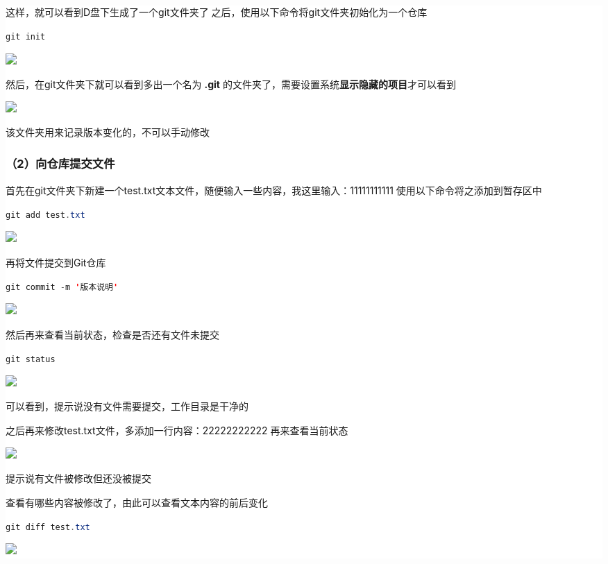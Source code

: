 这样，就可以看到D盘下生成了一个git文件夹了
之后，使用以下命令将git文件夹初始化为一个仓库

```java
git init
```

![](http://upload-images.jianshu.io/upload_images/2552605-4c1c7905df4fac76?imageMogr2/auto-orient/strip%7CimageView2/2/w/1240)

然后，在git文件夹下就可以看到多出一个名为 **.git** 的文件夹了，需要设置系统**显示隐藏的项目**才可以看到

![](http://upload-images.jianshu.io/upload_images/2552605-5425d647ce40a80c?imageMogr2/auto-orient/strip%7CimageView2/2/w/1240)

该文件夹用来记录版本变化的，不可以手动修改

### （2）向仓库提交文件

首先在git文件夹下新建一个test.txt文本文件，随便输入一些内容，我这里输入：11111111111
使用以下命令将之添加到暂存区中

```java
git add test.txt
```

![](http://upload-images.jianshu.io/upload_images/2552605-3b12e207e9ea48c1?imageMogr2/auto-orient/strip%7CimageView2/2/w/1240)

再将文件提交到Git仓库

```java
git commit -m '版本说明'
```
![](http://upload-images.jianshu.io/upload_images/2552605-a8089903984c05da?imageMogr2/auto-orient/strip%7CimageView2/2/w/1240)

然后再来查看当前状态，检查是否还有文件未提交

```java
git status
```

![](http://upload-images.jianshu.io/upload_images/2552605-44e668d41d657043?imageMogr2/auto-orient/strip%7CimageView2/2/w/1240)

可以看到，提示说没有文件需要提交，工作目录是干净的

之后再来修改test.txt文件，多添加一行内容：22222222222
再来查看当前状态

![](http://upload-images.jianshu.io/upload_images/2552605-152febb396305520?imageMogr2/auto-orient/strip%7CimageView2/2/w/1240)

提示说有文件被修改但还没被提交

查看有哪些内容被修改了，由此可以查看文本内容的前后变化

```java
git diff test.txt
```

![](http://upload-images.jianshu.io/upload_images/2552605-05995586d8e4151e?imageMogr2/auto-orient/strip%7CimageView2/2/w/1240)
